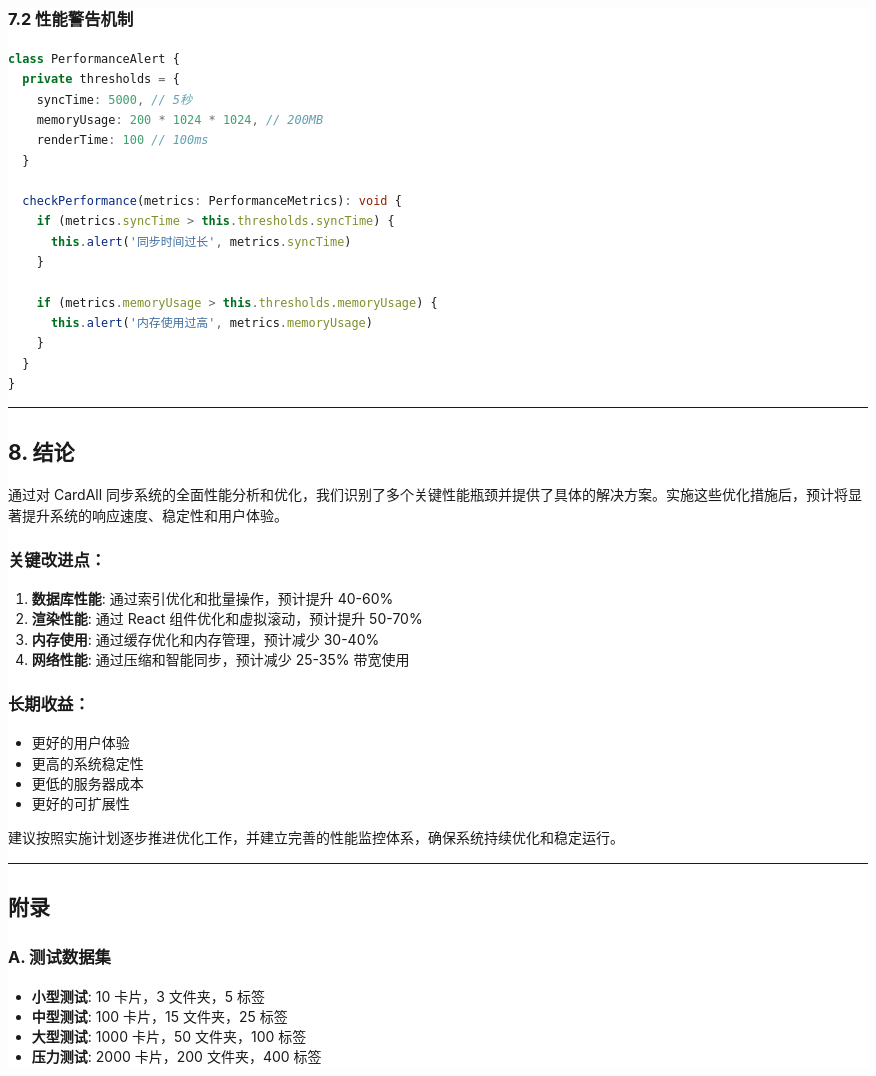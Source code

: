 ### 7.2 性能警告机制
```typescript
class PerformanceAlert {
  private thresholds = {
    syncTime: 5000, // 5秒
    memoryUsage: 200 * 1024 * 1024, // 200MB
    renderTime: 100 // 100ms
  }

  checkPerformance(metrics: PerformanceMetrics): void {
    if (metrics.syncTime > this.thresholds.syncTime) {
      this.alert('同步时间过长', metrics.syncTime)
    }

    if (metrics.memoryUsage > this.thresholds.memoryUsage) {
      this.alert('内存使用过高', metrics.memoryUsage)
    }
  }
}
```

---

## 8. 结论

通过对 CardAll 同步系统的全面性能分析和优化，我们识别了多个关键性能瓶颈并提供了具体的解决方案。实施这些优化措施后，预计将显著提升系统的响应速度、稳定性和用户体验。

### 关键改进点：
1. **数据库性能**: 通过索引优化和批量操作，预计提升 40-60%
2. **渲染性能**: 通过 React 组件优化和虚拟滚动，预计提升 50-70%
3. **内存使用**: 通过缓存优化和内存管理，预计减少 30-40%
4. **网络性能**: 通过压缩和智能同步，预计减少 25-35% 带宽使用

### 长期收益：
- 更好的用户体验
- 更高的系统稳定性
- 更低的服务器成本
- 更好的可扩展性

建议按照实施计划逐步推进优化工作，并建立完善的性能监控体系，确保系统持续优化和稳定运行。

---

## 附录

### A. 测试数据集
- **小型测试**: 10 卡片，3 文件夹，5 标签
- **中型测试**: 100 卡片，15 文件夹，25 标签
- **大型测试**: 1000 卡片，50 文件夹，100 标签
- **压力测试**: 2000 卡片，200 文件夹，400 标签
